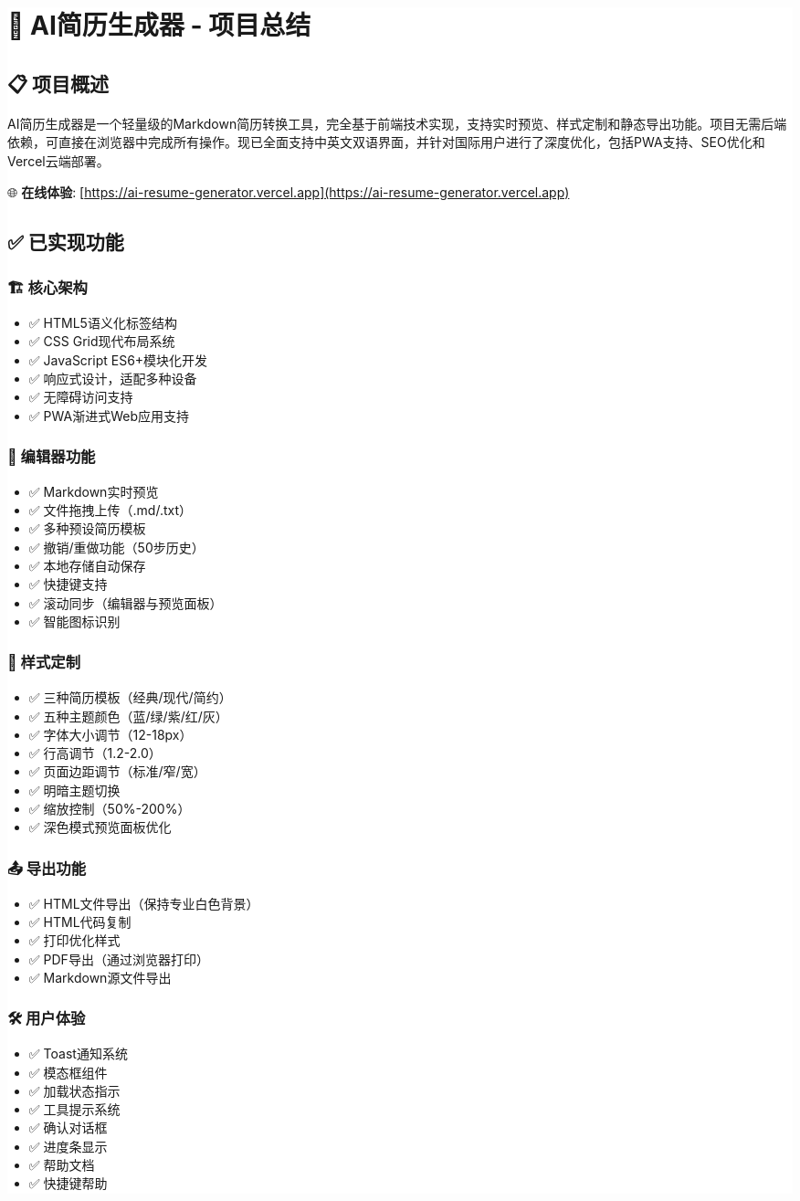 # 🎯 AI简历生成器 - 项目总结

## 📋 项目概述

AI简历生成器是一个轻量级的Markdown简历转换工具，完全基于前端技术实现，支持实时预览、样式定制和静态导出功能。项目无需后端依赖，可直接在浏览器中完成所有操作。现已全面支持中英文双语界面，并针对国际用户进行了深度优化，包括PWA支持、SEO优化和Vercel云端部署。

🌐 **在线体验**: [https://ai-resume-generator.vercel.app](https://ai-resume-generator.vercel.app)

## ✅ 已实现功能

### 🏗️ 核心架构
- ✅ HTML5语义化标签结构
- ✅ CSS Grid现代布局系统
- ✅ JavaScript ES6+模块化开发
- ✅ 响应式设计，适配多种设备
- ✅ 无障碍访问支持
- ✅ PWA渐进式Web应用支持

### 📝 编辑器功能
- ✅ Markdown实时预览
- ✅ 文件拖拽上传（.md/.txt）
- ✅ 多种预设简历模板
- ✅ 撤销/重做功能（50步历史）
- ✅ 本地存储自动保存
- ✅ 快捷键支持
- ✅ 滚动同步（编辑器与预览面板）
- ✅ 智能图标识别

### 🎨 样式定制
- ✅ 三种简历模板（经典/现代/简约）
- ✅ 五种主题颜色（蓝/绿/紫/红/灰）
- ✅ 字体大小调节（12-18px）
- ✅ 行高调节（1.2-2.0）
- ✅ 页面边距调节（标准/窄/宽）
- ✅ 明暗主题切换
- ✅ 缩放控制（50%-200%）
- ✅ 深色模式预览面板优化

### 📤 导出功能
- ✅ HTML文件导出（保持专业白色背景）
- ✅ HTML代码复制
- ✅ 打印优化样式
- ✅ PDF导出（通过浏览器打印）
- ✅ Markdown源文件导出

### 🛠️ 用户体验
- ✅ Toast通知系统
- ✅ 模态框组件
- ✅ 加载状态指示
- ✅ 工具提示系统
- ✅ 确认对话框
- ✅ 进度条显示
- ✅ 帮助文档
- ✅ 快捷键帮助
